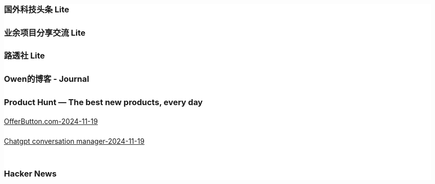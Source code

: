 



###  国外科技头条 Lite







###  业余项目分享交流 Lite







###  路透社 Lite







###  Owen的博客 - Journal







###  Product Hunt — The best new products, every day

<a target=_blank rel=nofollow href="https://www.producthunt.com/posts/offerbutton-com" >OfferButton.com-2024-11-19</a><br/><br/><a target=_blank rel=nofollow href="https://www.producthunt.com/posts/chatgpt-conversation-manager" >Chatgpt conversation manager-2024-11-19</a><br/><br/>







###  Hacker News
